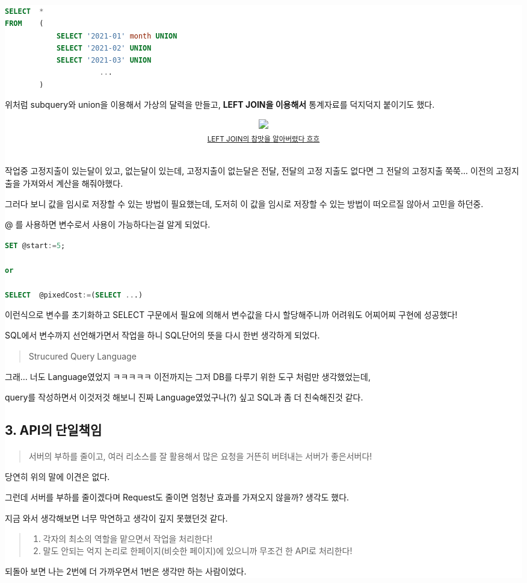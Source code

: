 ```sql
SELECT  *
FROM    (
            SELECT '2021-01' month UNION
            SELECT '2021-02' UNION
            SELECT '2021-03' UNION
                      ...
        )
```
위처럼 subquery와 union을 이용해서 가상의 달력을 만들고, __LEFT JOIN을 이용해서__ 통계자료를 덕지덕지 붙이기도 했다.

<div style="text-align: center;">
<span style="position: relative; display: block; margin-left: auto; margin-right: auto;  max-width: 400px;">
    <img src="../../assets/images/comic/peak-taste.png">
    </span>
    <small><u>LEFT JOIN의 참맛을 알아버렸다 흐흐</u></small>
</div><br/>

작업중 고정지출이 있는달이 있고, 없는달이 있는데, 고정지출이 없는달은 전달, 전달의 고정 지출도 없다면 그 전달의 고정지출 쭉쭉... 이전의 고정지출을 가져와서 계산을 해줘야했다. 

그러다 보니 값을 임시로 저장할 수 있는 방법이 필요했는데, 도저히 이 값을 임시로 저장할 수 있는 방법이 떠오르질 않아서 고민을 하던중.

@ 를 사용하면 변수로서 사용이 가능하다는걸 알게 되었다.

```sql
SET @start:=5;

or

SELECT  @pixedCost:=(SELECT ...)
```

이런식으로 변수를 초기화하고 SELECT 구문에서 필요에 의해서 변수값을 다시 할당해주니까 어려워도 어찌어찌 구현에 성공했다!

SQL에서 변수까지 선언해가면서 작업을 하니 SQL단어의 뜻을 다시 한번 생각하게 되었다.

> Strucured Query Language

그래... 너도 Language였었지 ㅋㅋㅋㅋㅋ 이전까지는 그저 DB를 다루기 위한 도구 처럼만 생각했었는데, 

query를 작성하면서 이것저것 해보니 진짜 Language였었구나(?) 싶고 SQL과 좀 더 친숙해진것 같다.

## 3. API의 단일책임
> 서버의 부하를 줄이고, 여러 리소스를 잘 활용해서 많은 요청을 거뜬히 버텨내는 서버가 좋은서버다!

당연히 위의 말에 이견은 없다. 

그런데 서버를 부하를 줄이겠다며 Request도 줄이면 엄청난 효과를 가져오지 않을까? 생각도 했다.

지금 와서 생각해보면 너무 막연하고 생각이 깊지 못했던것 같다.

> 1. 각자의 최소의 역할을 맡으면서 작업을 처리한다!
> 2. 말도 안되는 억지 논리로 한페이지(비슷한 페이지)에 있으니까 무조건 한 API로 처리한다!

되돌아 보면 나는 2번에 더 가까우면서 1번은 생각만 하는 사람이었다.

